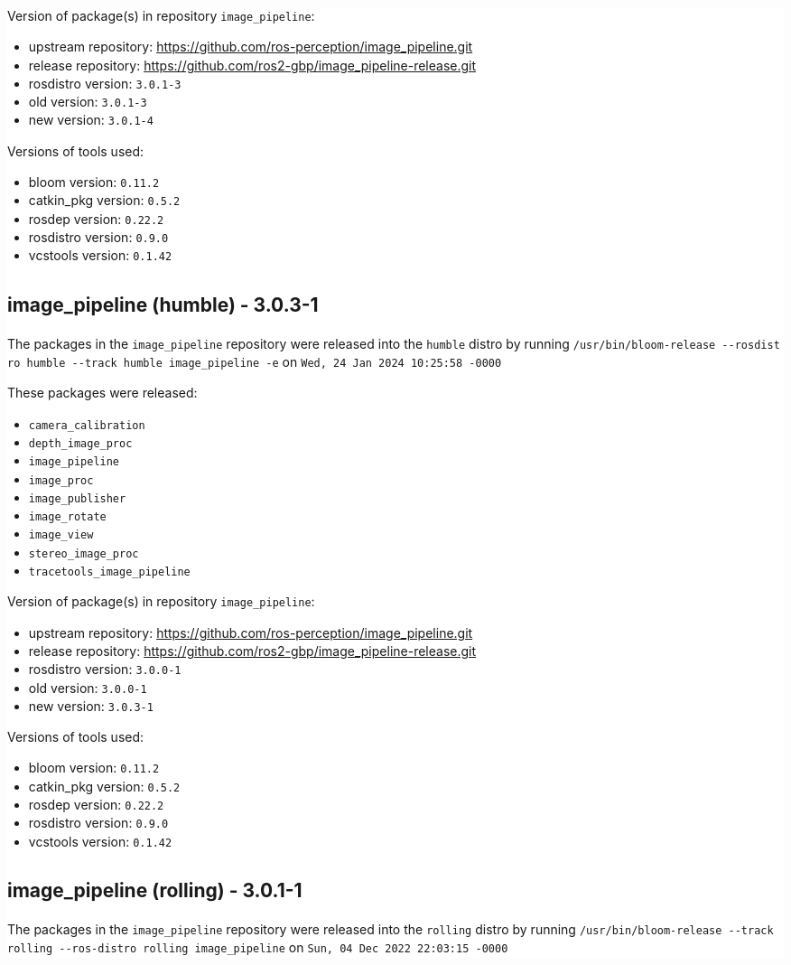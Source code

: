 Version of package(s) in repository `image_pipeline`:

- upstream repository: https://github.com/ros-perception/image_pipeline.git
- release repository: https://github.com/ros2-gbp/image_pipeline-release.git
- rosdistro version: `3.0.1-3`
- old version: `3.0.1-3`
- new version: `3.0.1-4`

Versions of tools used:

- bloom version: `0.11.2`
- catkin_pkg version: `0.5.2`
- rosdep version: `0.22.2`
- rosdistro version: `0.9.0`
- vcstools version: `0.1.42`


## image_pipeline (humble) - 3.0.3-1

The packages in the `image_pipeline` repository were released into the `humble` distro by running `/usr/bin/bloom-release --rosdistro humble --track humble image_pipeline -e` on `Wed, 24 Jan 2024 10:25:58 -0000`

These packages were released:
- `camera_calibration`
- `depth_image_proc`
- `image_pipeline`
- `image_proc`
- `image_publisher`
- `image_rotate`
- `image_view`
- `stereo_image_proc`
- `tracetools_image_pipeline`

Version of package(s) in repository `image_pipeline`:

- upstream repository: https://github.com/ros-perception/image_pipeline.git
- release repository: https://github.com/ros2-gbp/image_pipeline-release.git
- rosdistro version: `3.0.0-1`
- old version: `3.0.0-1`
- new version: `3.0.3-1`

Versions of tools used:

- bloom version: `0.11.2`
- catkin_pkg version: `0.5.2`
- rosdep version: `0.22.2`
- rosdistro version: `0.9.0`
- vcstools version: `0.1.42`


## image_pipeline (rolling) - 3.0.1-1

The packages in the `image_pipeline` repository were released into the `rolling` distro by running `/usr/bin/bloom-release --track rolling --ros-distro rolling image_pipeline` on `Sun, 04 Dec 2022 22:03:15 -0000`
